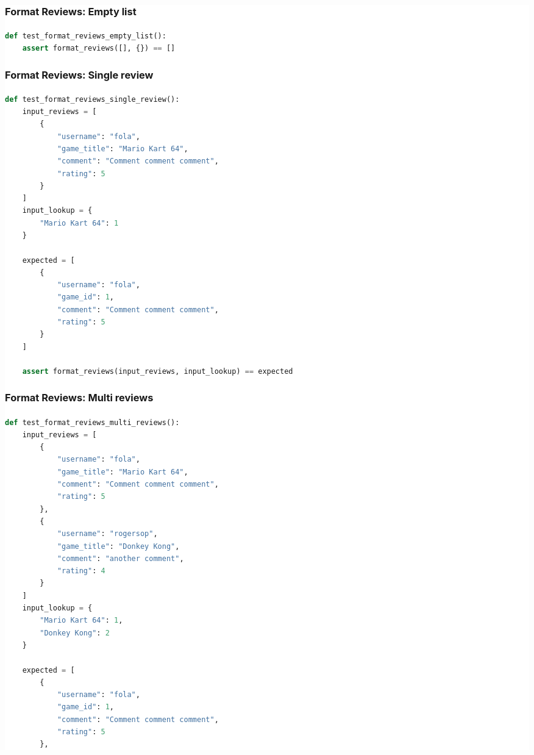 ### Format Reviews: Empty list

```py
def test_format_reviews_empty_list():
    assert format_reviews([], {}) == []
```

### Format Reviews: Single review

```py
def test_format_reviews_single_review():
    input_reviews = [
        {
            "username": "fola",
            "game_title": "Mario Kart 64",
            "comment": "Comment comment comment",
            "rating": 5
	    }
    ]
    input_lookup = {
        "Mario Kart 64": 1
    }

    expected = [
        {
            "username": "fola",
            "game_id": 1,
            "comment": "Comment comment comment",
            "rating": 5
	    }
    ]

    assert format_reviews(input_reviews, input_lookup) == expected
```

### Format Reviews: Multi reviews

```py
def test_format_reviews_multi_reviews():
    input_reviews = [
        {
            "username": "fola",
            "game_title": "Mario Kart 64",
            "comment": "Comment comment comment",
            "rating": 5
	    },
        {
            "username": "rogersop",
            "game_title": "Donkey Kong",
            "comment": "another comment",
            "rating": 4
	    }
    ]
    input_lookup = {
        "Mario Kart 64": 1,
        "Donkey Kong": 2
    }

    expected = [
        {
            "username": "fola",
            "game_id": 1,
            "comment": "Comment comment comment",
            "rating": 5
	    },
```